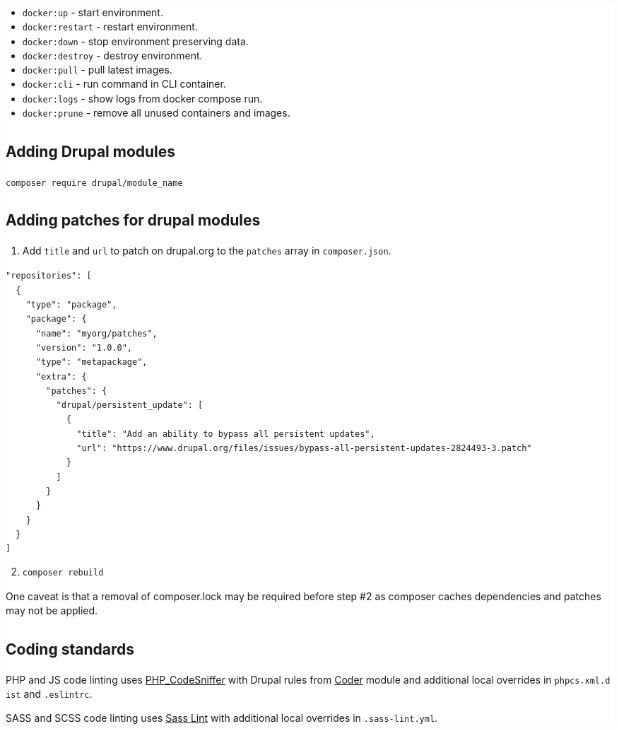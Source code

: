 - `docker:up` - start environment.
- `docker:restart` - restart environment.
- `docker:down` - stop environment preserving data.
- `docker:destroy` - destroy environment.
- `docker:pull` - pull latest images.
- `docker:cli` - run command in CLI container.
- `docker:logs` - show logs from docker compose run.
- `docker:prune` - remove all unused containers and images.

## Adding Drupal modules
`composer require drupal/module_name`

## Adding patches for drupal modules
1. Add `title` and `url` to patch on drupal.org to the `patches` array in `composer.json`.

```
"repositories": [
  {
    "type": "package",
    "package": {
      "name": "myorg/patches",
      "version": "1.0.0",
      "type": "metapackage",
      "extra": {
        "patches": {
          "drupal/persistent_update": [
            {
              "title": "Add an ability to bypass all persistent updates",
              "url": "https://www.drupal.org/files/issues/bypass-all-persistent-updates-2824493-3.patch"
            }
          ]
        }
      }
    }
  }
]
```

2. `composer rebuild`

One caveat is that a removal of composer.lock may be required before step #2 as composer caches dependencies and patches may not be applied.

## Coding standards
PHP and JS code linting uses [PHP_CodeSniffer](https://github.com/squizlabs/PHP_CodeSniffer) with Drupal rules from [Coder](https://www.drupal.org/project/coder) module and additional local overrides in `phpcs.xml.dist` and `.eslintrc`.   

SASS and SCSS code linting uses [Sass Lint](https://github.com/sasstools/sass-lint) with additional local overrides in `.sass-lint.yml`.
